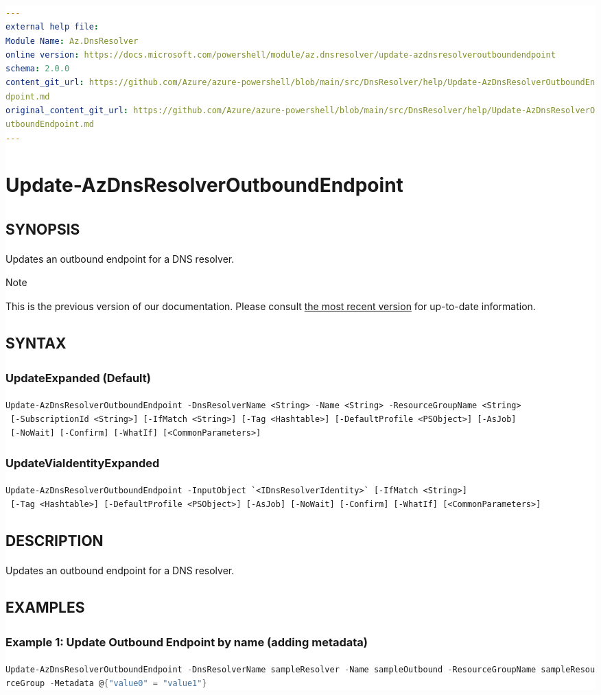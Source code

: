 ```yaml
---
external help file: 
Module Name: Az.DnsResolver
online version: https://docs.microsoft.com/powershell/module/az.dnsresolver/update-azdnsresolveroutboundendpoint
schema: 2.0.0
content_git_url: https://github.com/Azure/azure-powershell/blob/main/src/DnsResolver/help/Update-AzDnsResolverOutboundEndpoint.md
original_content_git_url: https://github.com/Azure/azure-powershell/blob/main/src/DnsResolver/help/Update-AzDnsResolverOutboundEndpoint.md
---
```


# Update-AzDnsResolverOutboundEndpoint

## SYNOPSIS
Updates an outbound endpoint for a DNS resolver.

> [!NOTE]
>This is the previous version of our documentation. Please consult [the most recent version](/powershell/module/az.dnsresolver/update-azdnsresolveroutboundendpoint) for up-to-date information.

## SYNTAX

### UpdateExpanded (Default)
```
Update-AzDnsResolverOutboundEndpoint -DnsResolverName <String> -Name <String> -ResourceGroupName <String>
 [-SubscriptionId <String>] [-IfMatch <String>] [-Tag <Hashtable>] [-DefaultProfile <PSObject>] [-AsJob]
 [-NoWait] [-Confirm] [-WhatIf] [<CommonParameters>]
```

### UpdateViaIdentityExpanded
```
Update-AzDnsResolverOutboundEndpoint -InputObject `<IDnsResolverIdentity>` [-IfMatch <String>]
 [-Tag <Hashtable>] [-DefaultProfile <PSObject>] [-AsJob] [-NoWait] [-Confirm] [-WhatIf] [<CommonParameters>]
```

## DESCRIPTION
Updates an outbound endpoint for a DNS resolver.

## EXAMPLES

### Example 1: Update Outbound Endpoint by name (adding metadata)
```powershell
Update-AzDnsResolverOutboundEndpoint -DnsResolverName sampleResolver -Name sampleOutbound -ResourceGroupName sampleResourceGroup -Metadata @{"value0" = "value1"}
```
